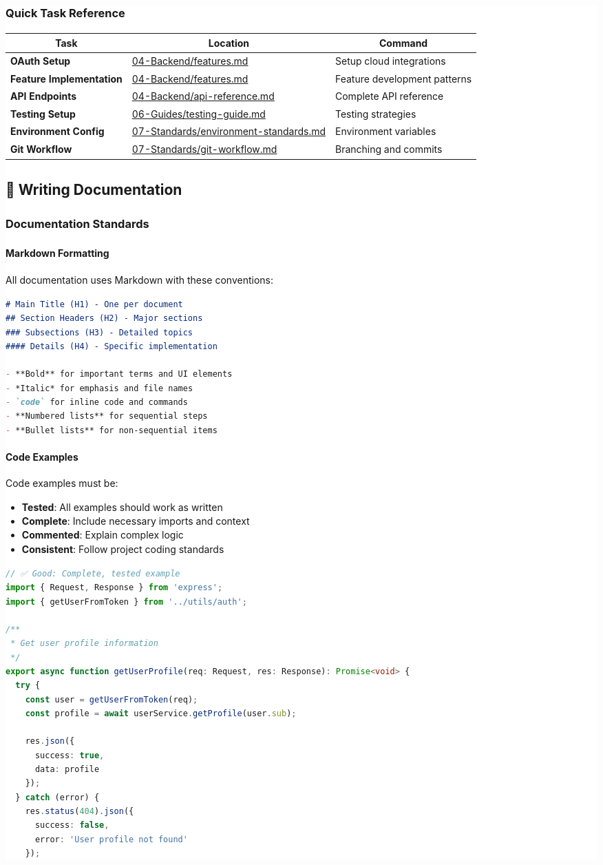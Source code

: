 ### Quick Task Reference
| Task | Location | Command |
|------|----------|---------|
| **OAuth Setup** | [04-Backend/features.md](../04-Backend/features.md) | Setup cloud integrations |
| **Feature Implementation** | [04-Backend/features.md](../04-Backend/features.md) | Feature development patterns |
| **API Endpoints** | [04-Backend/api-reference.md](../04-Backend/api-reference.md) | Complete API reference |
| **Testing Setup** | [06-Guides/testing-guide.md](../06-Guides/testing-guide.md) | Testing strategies |
| **Environment Config** | [07-Standards/environment-standards.md](../07-Standards/environment-standards.md) | Environment variables |
| **Git Workflow** | [07-Standards/git-workflow.md](../07-Standards/git-workflow.md) | Branching and commits |

## 📝 Writing Documentation

### Documentation Standards

#### Markdown Formatting
All documentation uses Markdown with these conventions:

```markdown
# Main Title (H1) - One per document
## Section Headers (H2) - Major sections
### Subsections (H3) - Detailed topics
#### Details (H4) - Specific implementation

- **Bold** for important terms and UI elements
- *Italic* for emphasis and file names
- `code` for inline code and commands
- **Numbered lists** for sequential steps
- **Bullet lists** for non-sequential items
```

#### Code Examples
Code examples must be:
- **Tested**: All examples should work as written
- **Complete**: Include necessary imports and context
- **Commented**: Explain complex logic
- **Consistent**: Follow project coding standards

```typescript
// ✅ Good: Complete, tested example
import { Request, Response } from 'express';
import { getUserFromToken } from '../utils/auth';

/**
 * Get user profile information
 */
export async function getUserProfile(req: Request, res: Response): Promise<void> {
  try {
    const user = getUserFromToken(req);
    const profile = await userService.getProfile(user.sub);
    
    res.json({
      success: true,
      data: profile
    });
  } catch (error) {
    res.status(404).json({
      success: false,
      error: 'User profile not found'
    });
```